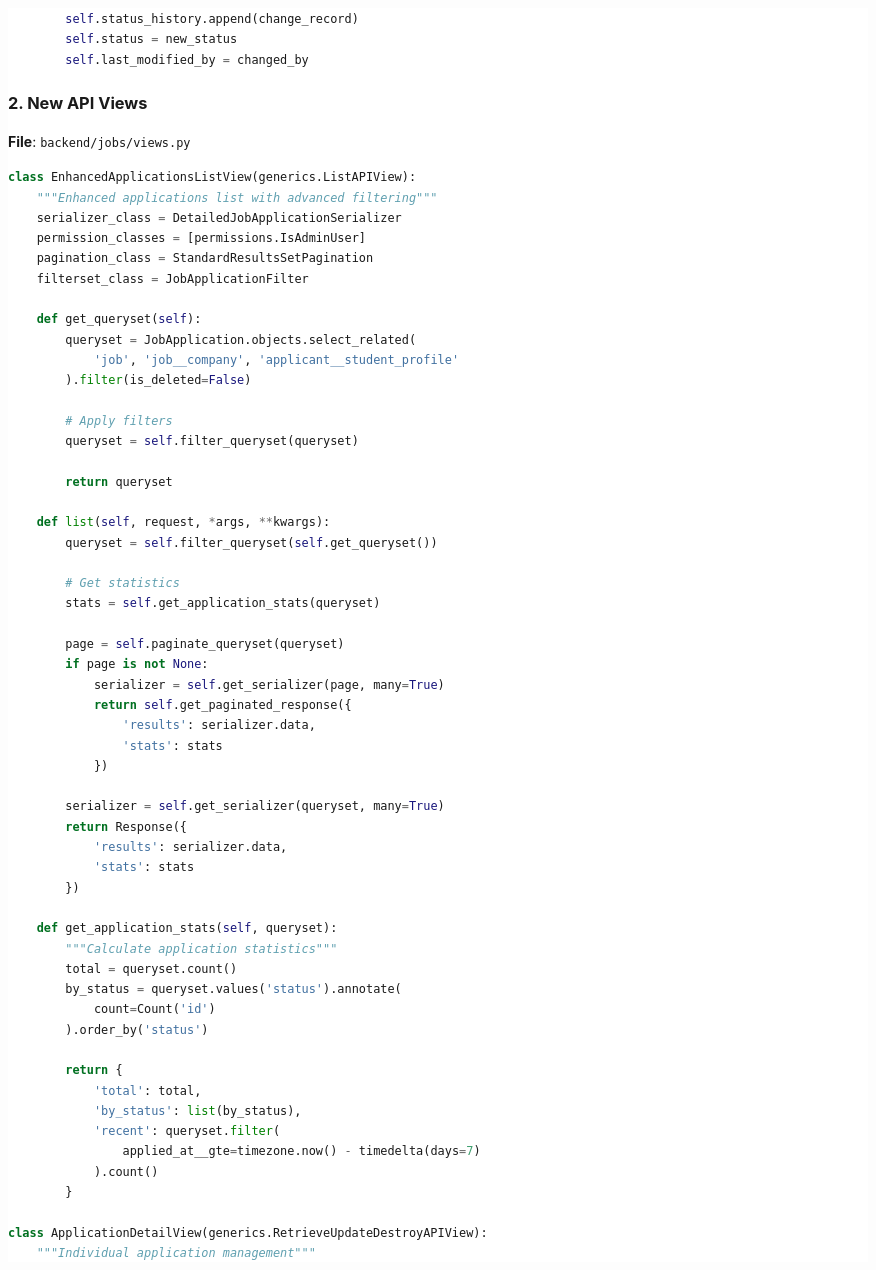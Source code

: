 ```python
        self.status_history.append(change_record)
        self.status = new_status
        self.last_modified_by = changed_by
```

### 2. New API Views

**File**: `backend/jobs/views.py`

```python
class EnhancedApplicationsListView(generics.ListAPIView):
    """Enhanced applications list with advanced filtering"""
    serializer_class = DetailedJobApplicationSerializer
    permission_classes = [permissions.IsAdminUser]
    pagination_class = StandardResultsSetPagination
    filterset_class = JobApplicationFilter

    def get_queryset(self):
        queryset = JobApplication.objects.select_related(
            'job', 'job__company', 'applicant__student_profile'
        ).filter(is_deleted=False)
        
        # Apply filters
        queryset = self.filter_queryset(queryset)
        
        return queryset

    def list(self, request, *args, **kwargs):
        queryset = self.filter_queryset(self.get_queryset())
        
        # Get statistics
        stats = self.get_application_stats(queryset)
        
        page = self.paginate_queryset(queryset)
        if page is not None:
            serializer = self.get_serializer(page, many=True)
            return self.get_paginated_response({
                'results': serializer.data,
                'stats': stats
            })

        serializer = self.get_serializer(queryset, many=True)
        return Response({
            'results': serializer.data,
            'stats': stats
        })

    def get_application_stats(self, queryset):
        """Calculate application statistics"""
        total = queryset.count()
        by_status = queryset.values('status').annotate(
            count=Count('id')
        ).order_by('status')
        
        return {
            'total': total,
            'by_status': list(by_status),
            'recent': queryset.filter(
                applied_at__gte=timezone.now() - timedelta(days=7)
            ).count()
        }

class ApplicationDetailView(generics.RetrieveUpdateDestroyAPIView):
    """Individual application management"""
```